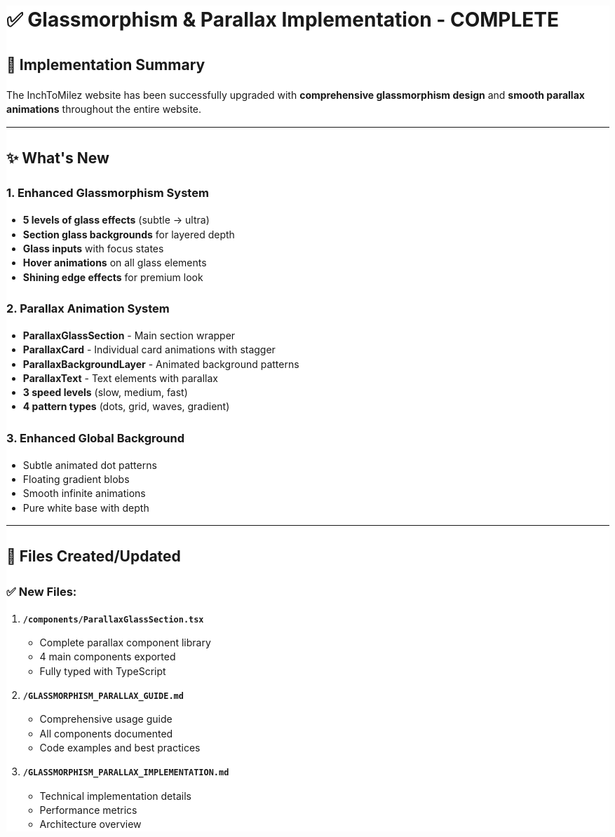 # ✅ Glassmorphism & Parallax Implementation - COMPLETE

## 🎉 Implementation Summary

The InchToMilez website has been successfully upgraded with **comprehensive glassmorphism design** and **smooth parallax animations** throughout the entire website.

---

## ✨ What's New

### 1. **Enhanced Glassmorphism System**
- **5 levels of glass effects** (subtle → ultra)
- **Section glass backgrounds** for layered depth
- **Glass inputs** with focus states
- **Hover animations** on all glass elements
- **Shining edge effects** for premium look

### 2. **Parallax Animation System**
- **ParallaxGlassSection** - Main section wrapper
- **ParallaxCard** - Individual card animations with stagger
- **ParallaxBackgroundLayer** - Animated background patterns
- **ParallaxText** - Text elements with parallax
- **3 speed levels** (slow, medium, fast)
- **4 pattern types** (dots, grid, waves, gradient)

### 3. **Enhanced Global Background**
- Subtle animated dot patterns
- Floating gradient blobs
- Smooth infinite animations
- Pure white base with depth

---

## 📁 Files Created/Updated

### ✅ New Files:
1. **`/components/ParallaxGlassSection.tsx`**
   - Complete parallax component library
   - 4 main components exported
   - Fully typed with TypeScript

2. **`/GLASSMORPHISM_PARALLAX_GUIDE.md`**
   - Comprehensive usage guide
   - All components documented
   - Code examples and best practices

3. **`/GLASSMORPHISM_PARALLAX_IMPLEMENTATION.md`**
   - Technical implementation details
   - Performance metrics
   - Architecture overview
